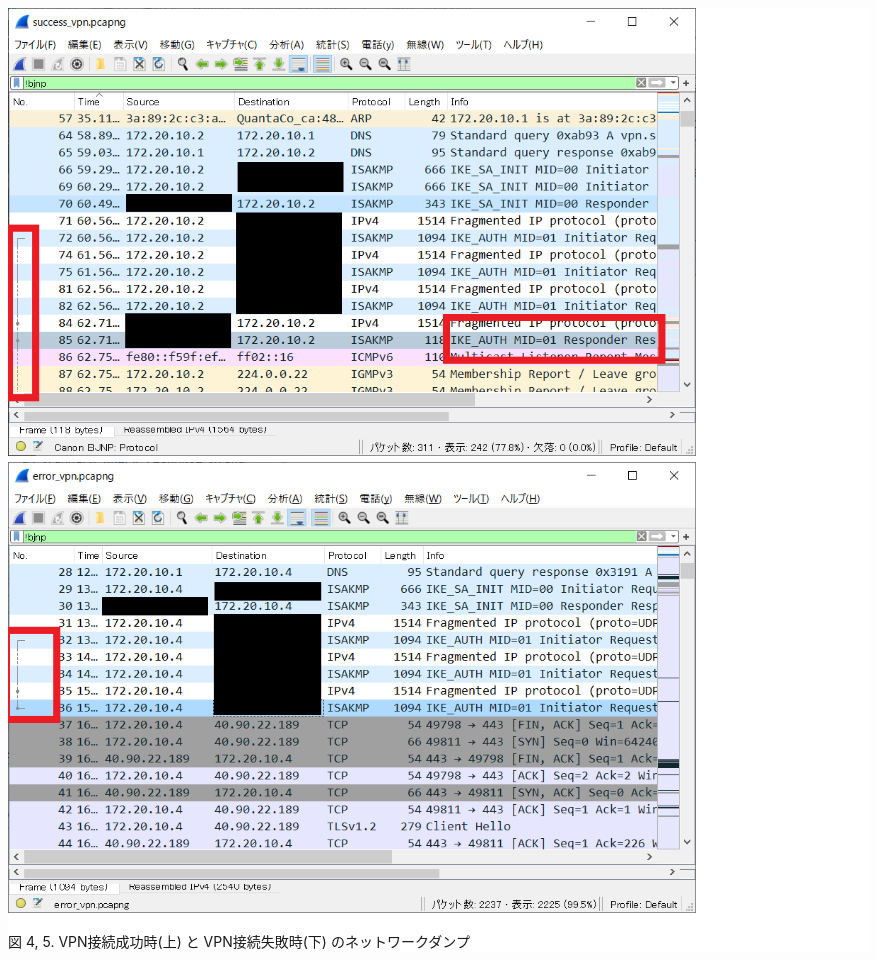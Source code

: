 <img src="/imgs/windows_vpn_error_wireshark_connect_success.png" width="80%" /></a>
<a href="/imgs/windows_vpn_error_wireshark_connect_failure.png" data-lightbox="wireshark_connect"  data-title="VPN接続失敗時のネットワークダンプ">
<img src="/imgs/windows_vpn_error_wireshark_connect_failure.png" width="80%" /></a>
<figcaption>図 4, 5. VPN接続成功時(上) と VPN接続失敗時(下) のネットワークダンプ</figcaption>
</figure>
